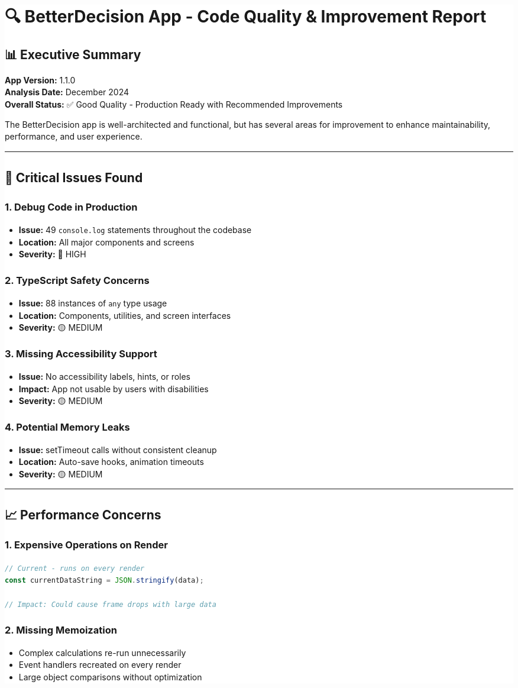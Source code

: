 # 🔍 BetterDecision App - Code Quality & Improvement Report

## 📊 Executive Summary

**App Version:** 1.1.0  
**Analysis Date:** December 2024  
**Overall Status:** ✅ Good Quality - Production Ready with Recommended Improvements  

The BetterDecision app is well-architected and functional, but has several areas for improvement to enhance maintainability, performance, and user experience.

---

## 🚨 Critical Issues Found

### 1. **Debug Code in Production**
- **Issue:** 49 `console.log` statements throughout the codebase
- **Location:** All major components and screens
- **Severity:** 🔴 HIGH

### 2. **TypeScript Safety Concerns**
- **Issue:** 88 instances of `any` type usage
- **Location:** Components, utilities, and screen interfaces
- **Severity:** 🟡 MEDIUM

### 3. **Missing Accessibility Support**
- **Issue:** No accessibility labels, hints, or roles
- **Impact:** App not usable by users with disabilities
- **Severity:** 🟡 MEDIUM

### 4. **Potential Memory Leaks**
- **Issue:** setTimeout calls without consistent cleanup
- **Location:** Auto-save hooks, animation timeouts
- **Severity:** 🟡 MEDIUM

---

## 📈 Performance Concerns

### 1. **Expensive Operations on Render**
```typescript
// Current - runs on every render
const currentDataString = JSON.stringify(data);

// Impact: Could cause frame drops with large data
```

### 2. **Missing Memoization**
- Complex calculations re-run unnecessarily
- Event handlers recreated on every render
- Large object comparisons without optimization
